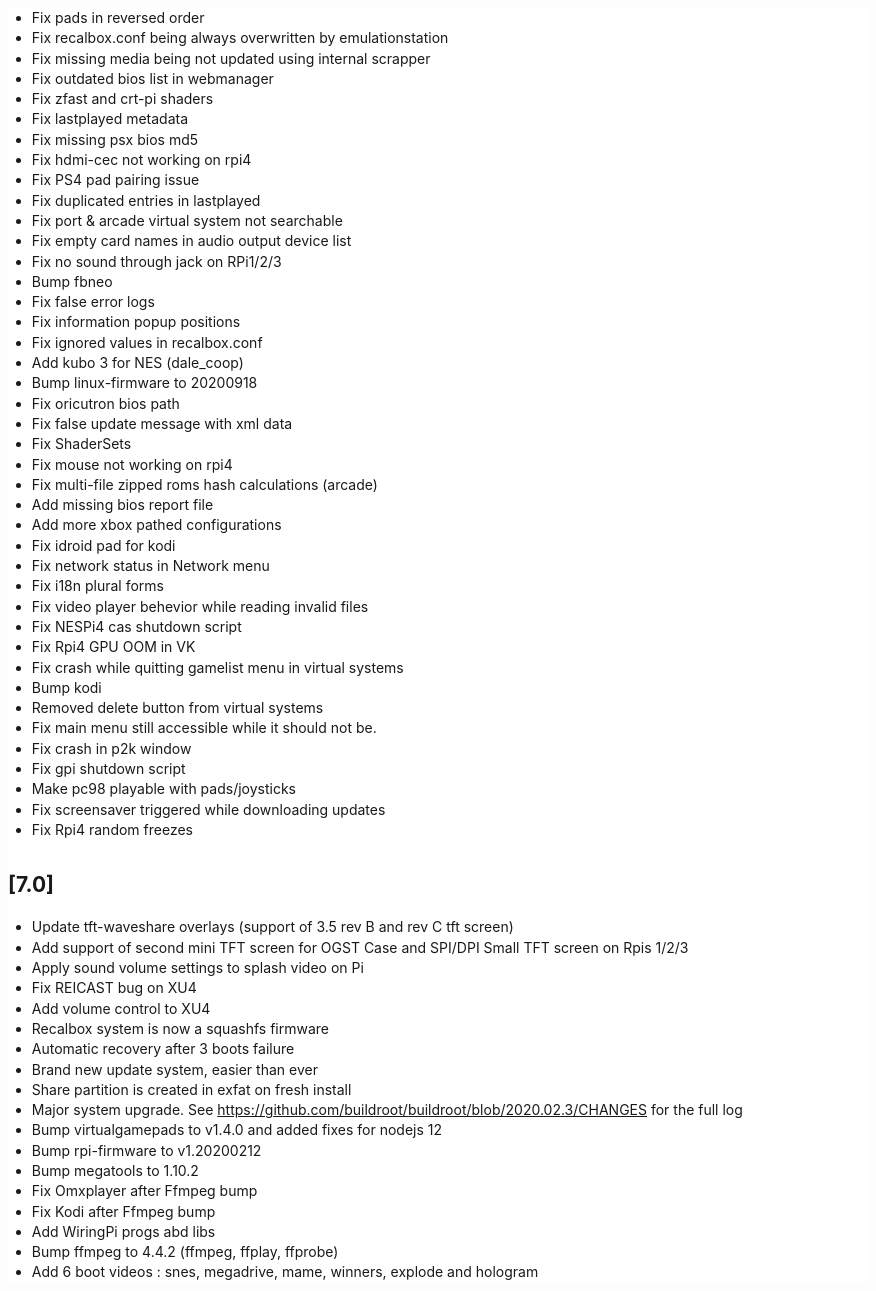 - Fix pads in reversed order
- Fix recalbox.conf being always overwritten by emulationstation
- Fix missing media being not updated using internal scrapper
- Fix outdated bios list in webmanager
- Fix zfast and crt-pi shaders
- Fix lastplayed metadata
- Fix missing psx bios md5
- Fix hdmi-cec not working on rpi4
- Fix PS4 pad pairing issue
- Fix duplicated entries in lastplayed
- Fix port & arcade virtual system not searchable
- Fix empty card names in audio output device list
- Fix no sound through jack on RPi1/2/3
- Bump fbneo
- Fix false error logs
- Fix information popup positions
- Fix ignored values in recalbox.conf
- Add kubo 3 for NES (dale_coop)
- Bump linux-firmware to 20200918
- Fix oricutron bios path
- Fix false update message with xml data
- Fix ShaderSets
- Fix mouse not working on rpi4
- Fix multi-file zipped roms hash calculations (arcade)
- Add missing bios report file
- Add more xbox pathed configurations
- Fix idroid pad for kodi
- Fix network status in Network menu
- Fix i18n plural forms
- Fix video player behevior while reading invalid files
- Fix NESPi4 cas shutdown script
- Fix Rpi4 GPU OOM in VK
- Fix crash while quitting gamelist menu in virtual systems
- Bump kodi
- Removed delete button from virtual systems
- Fix main menu still accessible while it should not be.
- Fix crash in p2k window
- Fix gpi shutdown script
- Make pc98 playable with pads/joysticks
- Fix screensaver triggered while downloading updates
- Fix Rpi4 random freezes


## [7.0]
- Update tft-waveshare overlays (support of 3.5 rev B and rev C tft screen)
- Add support of second mini TFT screen for OGST Case and SPI/DPI Small TFT screen on Rpis 1/2/3
- Apply sound volume settings to splash video on Pi
- Fix REICAST bug on XU4
- Add volume control to XU4
- Recalbox system is now a squashfs firmware
- Automatic recovery after 3 boots failure
- Brand new update system, easier than ever
- Share partition is created in exfat on fresh install
- Major system upgrade. See https://github.com/buildroot/buildroot/blob/2020.02.3/CHANGES for the full log
- Bump virtualgamepads to v1.4.0 and added fixes for nodejs 12
- Bump rpi-firmware to v1.20200212
- Bump megatools to 1.10.2
- Fix Omxplayer after Ffmpeg bump
- Fix Kodi after Ffmpeg bump
- Add WiringPi progs abd libs
- Bump ffmpeg to 4.4.2 (ffmpeg, ffplay, ffprobe)
- Add 6 boot videos : snes, megadrive, mame, winners, explode and hologram